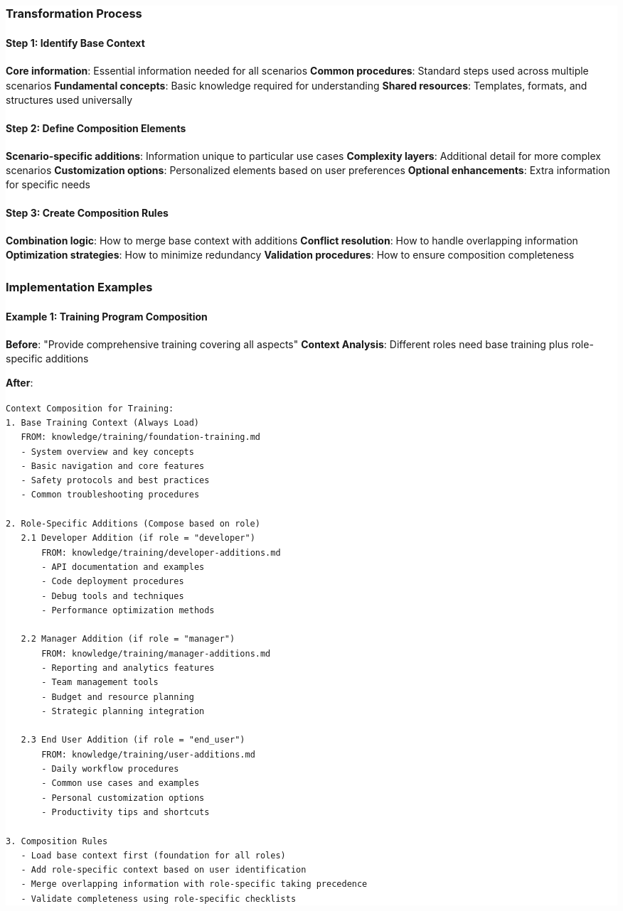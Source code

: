 ### Transformation Process

#### Step 1: Identify Base Context
**Core information**: Essential information needed for all scenarios
**Common procedures**: Standard steps used across multiple scenarios
**Fundamental concepts**: Basic knowledge required for understanding
**Shared resources**: Templates, formats, and structures used universally

#### Step 2: Define Composition Elements
**Scenario-specific additions**: Information unique to particular use cases
**Complexity layers**: Additional detail for more complex scenarios
**Customization options**: Personalized elements based on user preferences
**Optional enhancements**: Extra information for specific needs

#### Step 3: Create Composition Rules
**Combination logic**: How to merge base context with additions
**Conflict resolution**: How to handle overlapping information
**Optimization strategies**: How to minimize redundancy
**Validation procedures**: How to ensure composition completeness

### Implementation Examples

#### Example 1: Training Program Composition
**Before**: "Provide comprehensive training covering all aspects"
**Context Analysis**: Different roles need base training plus role-specific additions

**After**:
```
Context Composition for Training:
1. Base Training Context (Always Load)
   FROM: knowledge/training/foundation-training.md
   - System overview and key concepts
   - Basic navigation and core features
   - Safety protocols and best practices
   - Common troubleshooting procedures

2. Role-Specific Additions (Compose based on role)
   2.1 Developer Addition (if role = "developer")
       FROM: knowledge/training/developer-additions.md
       - API documentation and examples
       - Code deployment procedures
       - Debug tools and techniques
       - Performance optimization methods

   2.2 Manager Addition (if role = "manager")
       FROM: knowledge/training/manager-additions.md
       - Reporting and analytics features
       - Team management tools
       - Budget and resource planning
       - Strategic planning integration

   2.3 End User Addition (if role = "end_user")
       FROM: knowledge/training/user-additions.md
       - Daily workflow procedures
       - Common use cases and examples
       - Personal customization options
       - Productivity tips and shortcuts

3. Composition Rules
   - Load base context first (foundation for all roles)
   - Add role-specific context based on user identification
   - Merge overlapping information with role-specific taking precedence
   - Validate completeness using role-specific checklists
```
